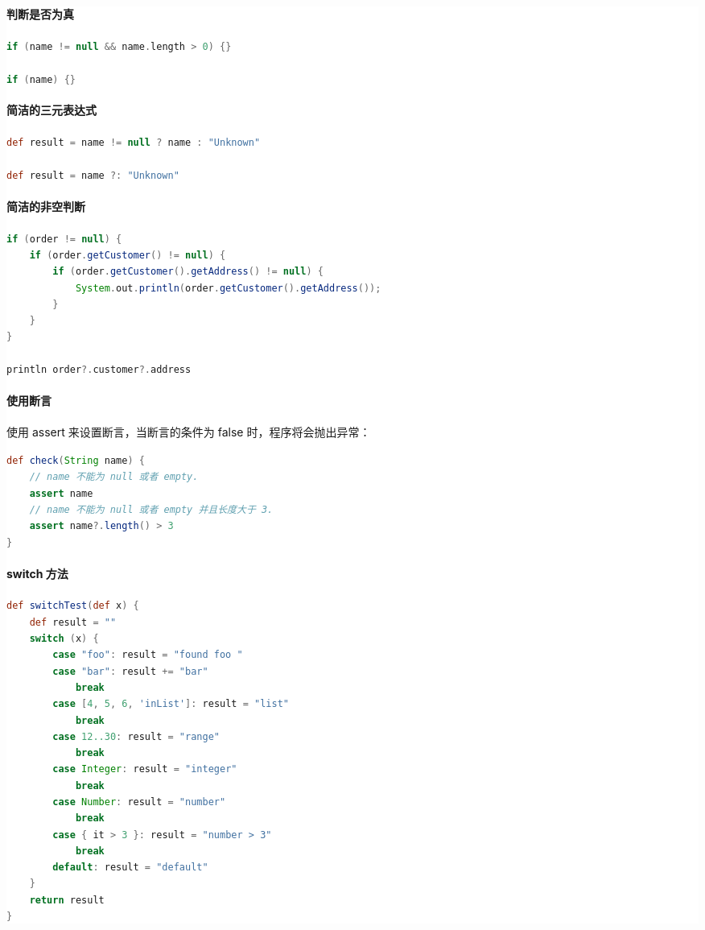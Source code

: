 #### 判断是否为真

```groovy
if (name != null && name.length > 0) {}

if (name) {}
```

#### 简洁的三元表达式

```groovy
def result = name != null ? name : "Unknown"

def result = name ?: "Unknown"
```

#### 简洁的非空判断

```groovy
if (order != null) {
    if (order.getCustomer() != null) {
        if (order.getCustomer().getAddress() != null) {
            System.out.println(order.getCustomer().getAddress());
        }
    }
}

println order?.customer?.address
```

#### 使用断言

使用 assert 来设置断言，当断言的条件为 false 时，程序将会抛出异常：

```groovy
def check(String name) {
    // name 不能为 null 或者 empty.
    assert name
    // name 不能为 null 或者 empty 并且长度大于 3.
    assert name?.length() > 3
}
```

#### switch 方法

```groovy
def switchTest(def x) {
    def result = ""
    switch (x) {
        case "foo": result = "found foo "
        case "bar": result += "bar"
            break
        case [4, 5, 6, 'inList']: result = "list"
            break
        case 12..30: result = "range"
            break
        case Integer: result = "integer"
            break
        case Number: result = "number"
            break
        case { it > 3 }: result = "number > 3"
            break
        default: result = "default"
    }
    return result
}
```
